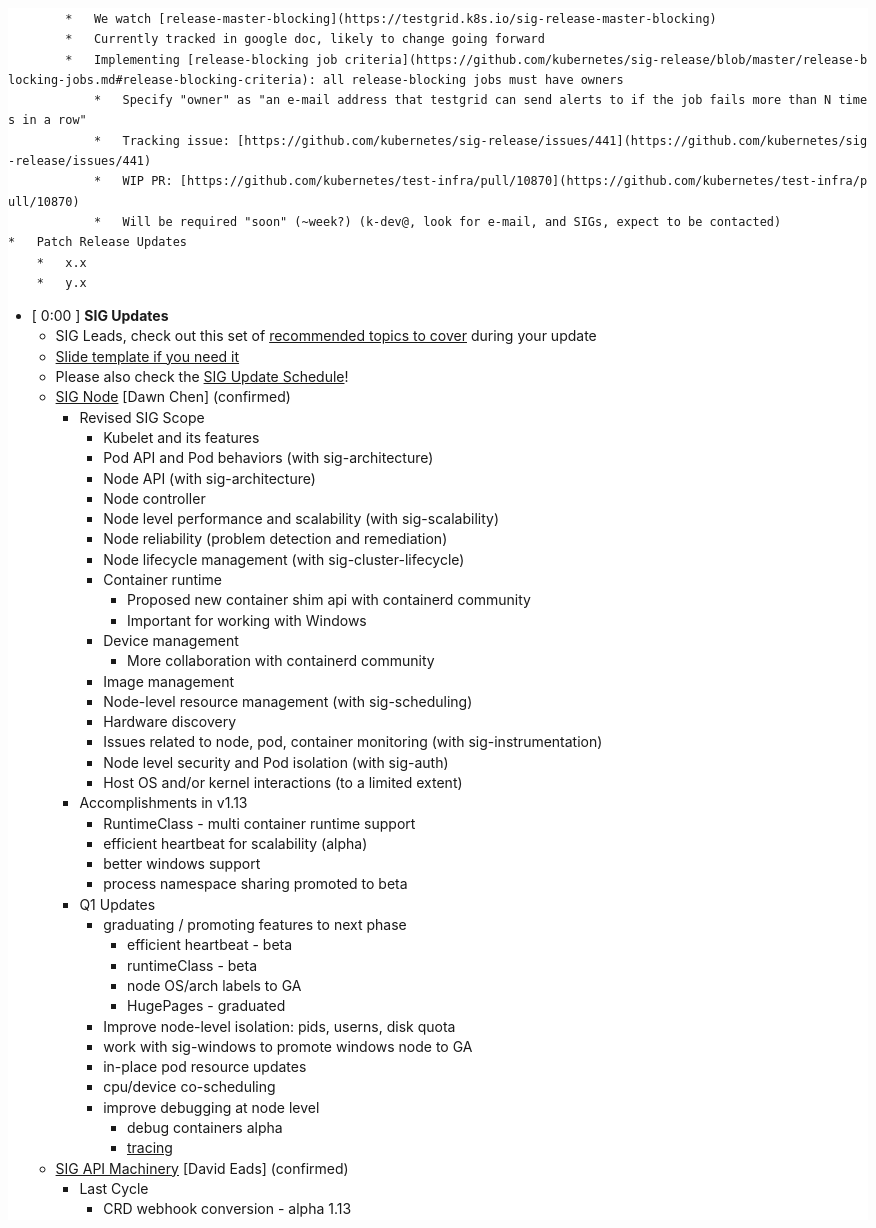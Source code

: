            *   We watch [release-master-blocking](https://testgrid.k8s.io/sig-release-master-blocking) 
            *   Currently tracked in google doc, likely to change going forward
            *   Implementing [release-blocking job criteria](https://github.com/kubernetes/sig-release/blob/master/release-blocking-jobs.md#release-blocking-criteria): all release-blocking jobs must have owners
                *   Specify "owner" as "an e-mail address that testgrid can send alerts to if the job fails more than N times in a row"
                *   Tracking issue: [https://github.com/kubernetes/sig-release/issues/441](https://github.com/kubernetes/sig-release/issues/441) 
                *   WIP PR: [https://github.com/kubernetes/test-infra/pull/10870](https://github.com/kubernetes/test-infra/pull/10870)
                *   Will be required "soon" (~week?) (k-dev@, look for e-mail, and SIGs, expect to be contacted)
    *   Patch Release Updates
        *   x.x
        *   y.x
*   [ 0:00 ] **SIG Updates**
    *   SIG Leads, check out this set of [recommended topics to cover](https://github.com/kubernetes/community/blob/master/events/community-meeting.md#sig-updates) during your update
    *   [Slide template if you need it](https://docs.google.com/presentation/d/1-nTvKCiqu9UvFYUeM6p6RIqHS5-H-u3_x-V4xj_eIWo/edit#slide=id.g401c104a3c_0_0)
    *   Please also check the [SIG Update Schedule](https://docs.google.com/spreadsheets/d/1adztrJ05mQ_cjatYSnvyiy85KjuI6-GuXsRsP-T2R3k)!
    *   [SIG Node](https://docs.google.com/presentation/d/17TtCtbZrPaPtv5xlIo0K-VKqooDNb6UIrcFMCwMre1k/edit#slide=id.p) [Dawn Chen] (confirmed)
        *   Revised SIG Scope
            *   Kubelet and its features
            *   Pod API and Pod behaviors (with sig-architecture)
            *   Node API (with sig-architecture)
            *   Node controller
            *   Node level performance and scalability (with sig-scalability)
            *   Node reliability (problem detection and remediation)
            *   Node lifecycle management (with sig-cluster-lifecycle)
            *   Container runtime
                *   Proposed new container shim api with containerd community
                *   Important for working with Windows
            *   Device management
                *   More collaboration with containerd community
            *   Image management
            *   Node-level resource management (with sig-scheduling)
            *   Hardware discovery
            *   Issues related to node, pod, container monitoring (with sig-instrumentation)
            *   Node level security and Pod isolation (with sig-auth)
            *   Host OS and/or kernel interactions (to a limited extent)
        *   Accomplishments in v1.13
            *   RuntimeClass - multi container runtime support
            *   efficient heartbeat for scalability (alpha)
            *   better windows support
            *   process namespace sharing promoted to beta
        *   Q1 Updates
            *   graduating / promoting features to next phase
                *   efficient heartbeat - beta
                *   runtimeClass - beta
                *   node OS/arch labels to GA
                *   HugePages - graduated
            *   Improve node-level isolation: pids, userns, disk quota
            *   work with sig-windows to promote windows node to GA
            *   in-place pod resource updates
            *   cpu/device co-scheduling
            *   improve debugging at node level
                *   debug containers alpha
                *   [tracing](https://github.com/kubernetes/enhancements/pull/650)
    *   [SIG API Machinery](https://docs.google.com/presentation/d/1S9faDXJ_cs5oZlN74ysJVtytiCnBjoZliFBmt7mZEd8/edit#slide=id.g401c104a3c_0_0) [David Eads] (confirmed) 
        *   Last Cycle
            *   CRD webhook conversion - alpha 1.13
